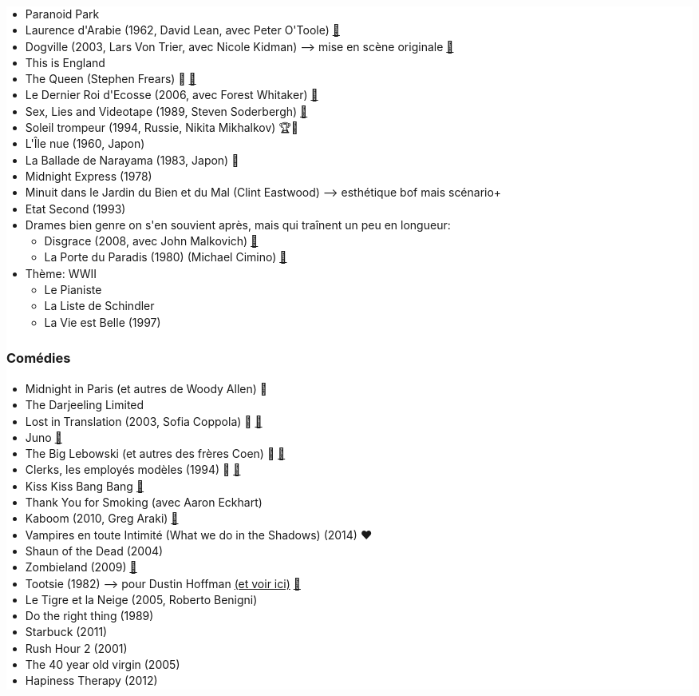 * Paranoid Park
* Laurence d'Arabie (1962, David Lean, avec Peter O'Toole) [🍅](https://www.rottentomatoes.com/m/lawrence_of_arabia)
* Dogville  (2003, Lars Von Trier, avec Nicole Kidman) --> mise en scène originale [🍅](https://www.rottentomatoes.com/m/dogville)
* This is England 
* The Queen (Stephen Frears) 🎥 [🍅](https://www.rottentomatoes.com/m/queen)
* Le Dernier Roi d'Ecosse (2006, avec Forest Whitaker) [🍅](https://www.rottentomatoes.com/m/last_king_of_scotland)
* Sex, Lies and Videotape (1989, Steven Soderbergh) [🍅](https://www.rottentomatoes.com/m/sex_lies_and_videotape)
* Soleil trompeur (1994, Russie, Nikita Mikhalkov) 🏆🌿
* L'Île nue (1960, Japon)
* La Ballade de Narayama (1983, Japon) 🌿
* Midnight Express (1978)
* Minuit dans le Jardin du Bien et du Mal (Clint Eastwood) --> esthétique bof mais scénario+
* Etat Second (1993)
* Drames bien genre on s'en souvient après, mais qui traînent un peu en longueur:
    * Disgrace (2008, avec John Malkovich) [🍅](https://www.rottentomatoes.com/m/disgrace/)
    * La Porte du Paradis (1980) (Michael Cimino) [📰](https://www.telerama.fr/cinema/films/la-porte-du-paradis,481506.php)
* Thème: WWII
    * Le Pianiste
    * La Liste de Schindler
    * La Vie est Belle (1997)



### Comédies

* Midnight in Paris (et autres de Woody Allen) 🎥
* The Darjeeling Limited
* Lost in Translation  (2003, Sofia Coppola) 🎥 [🍅](https://www.rottentomatoes.com/m/lost_in_translation)
* Juno  [🍅](https://www.rottentomatoes.com/m/juno)
* The Big Lebowski   (et autres des frères Coen) 💙 [🍅](https://www.rottentomatoes.com/m/big_lebowski)
* Clerks, les employés modèles  (1994) 💙 [🍅](https://www.rottentomatoes.com/m/clerks)
* Kiss Kiss Bang Bang  [🍅](https://www.rottentomatoes.com/m/kiss_kiss_bang_bang)
* Thank You for Smoking (avec Aaron Eckhart)
* Kaboom  (2010, Greg Araki) [📰](https://television.telerama.fr/tele/films/kaboom,19234405.php)
* Vampires en toute Intimité (What we do in the Shadows) (2014) ❤️
* Shaun of the Dead (2004)
* Zombieland  (2009) [🍅](https://www.rottentomatoes.com/m/zombieland)
* Tootsie  (1982) --> pour Dustin Hoffman
  [(et voir ici)](https://web.archive.org/web/20130712001521/https://www.rue89.com/rue89-culture/zapnet/2013/07/10/dustin-hoffman-crois-suis-femme-interessante-244106)
  [🍅](https://www.rottentomatoes.com/m/tootsie)
* Le Tigre et la Neige (2005, Roberto Benigni)
* Do the right thing (1989)
* Starbuck (2011)
* Rush Hour 2 (2001)
* The 40 year old virgin (2005)
* Hapiness Therapy (2012)
